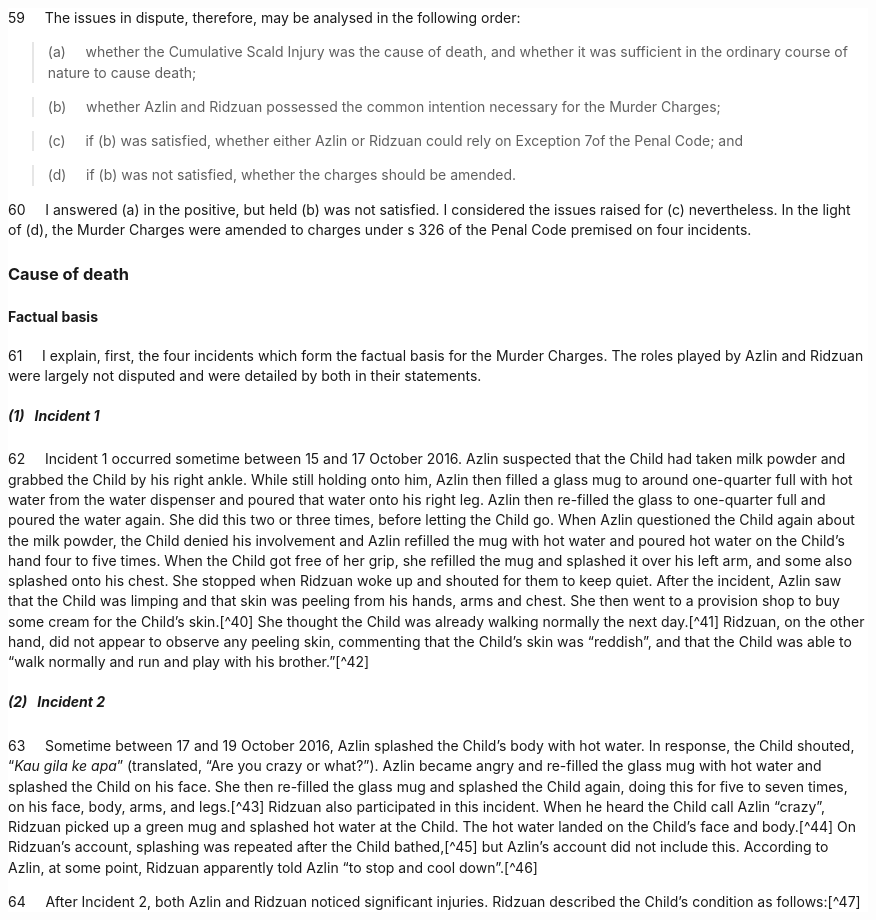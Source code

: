 59     The issues in dispute, therefore, may be analysed in the following order:

> (a)     whether the Cumulative Scald Injury was the cause of death, and whether it was sufficient in the ordinary course of nature to cause death;

> (b)     whether Azlin and Ridzuan possessed the common intention necessary for the Murder Charges;

> (c)     if (b) was satisfied, whether either Azlin or Ridzuan could rely on Exception 7of the Penal Code; and

> (d)     if (b) was not satisfied, whether the charges should be amended.

60     I answered (a) in the positive, but held (b) was not satisfied. I considered the issues raised for (c) nevertheless. In the light of (d), the Murder Charges were amended to charges under s 326 of the Penal Code premised on four incidents.

### Cause of death

#### Factual basis

61     I explain, first, the four incidents which form the factual basis for the Murder Charges. The roles played by Azlin and Ridzuan were largely not disputed and were detailed by both in their statements.

##### (1)   Incident 1

62     Incident 1 occurred sometime between 15 and 17 October 2016. Azlin suspected that the Child had taken milk powder and grabbed the Child by his right ankle. While still holding onto him, Azlin then filled a glass mug to around one-quarter full with hot water from the water dispenser and poured that water onto his right leg. Azlin then re-filled the glass to one-quarter full and poured the water again. She did this two or three times, before letting the Child go. When Azlin questioned the Child again about the milk powder, the Child denied his involvement and Azlin refilled the mug with hot water and poured hot water on the Child’s hand four to five times. When the Child got free of her grip, she refilled the mug and splashed it over his left arm, and some also splashed onto his chest. She stopped when Ridzuan woke up and shouted for them to keep quiet. After the incident, Azlin saw that the Child was limping and that skin was peeling from his hands, arms and chest. She then went to a provision shop to buy some cream for the Child’s skin.[^40] She thought the Child was already walking normally the next day.[^41] Ridzuan, on the other hand, did not appear to observe any peeling skin, commenting that the Child’s skin was “reddish”, and that the Child was able to “walk normally and run and play with his brother.”[^42]

##### (2)   Incident 2

63     Sometime between 17 and 19 October 2016, Azlin splashed the Child’s body with hot water. In response, the Child shouted, “_Kau gila ke apa_” (translated, “Are you crazy or what?”). Azlin became angry and re-filled the glass mug with hot water and splashed the Child on his face. She then re-filled the glass mug and splashed the Child again, doing this for five to seven times, on his face, body, arms, and legs.[^43] Ridzuan also participated in this incident. When he heard the Child call Azlin “crazy”, Ridzuan picked up a green mug and splashed hot water at the Child. The hot water landed on the Child’s face and body.[^44] On Ridzuan’s account, splashing was repeated after the Child bathed,[^45] but Azlin’s account did not include this. According to Azlin, at some point, Ridzuan apparently told Azlin “to stop and cool down”.[^46]

64     After Incident 2, both Azlin and Ridzuan noticed significant injuries. Ridzuan described the Child’s condition as follows:[^47]
